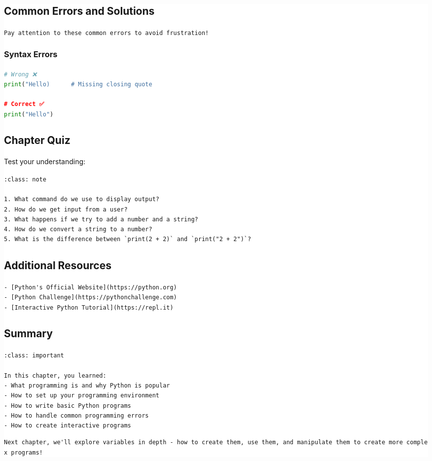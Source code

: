 ## Common Errors and Solutions

```{warning}
Pay attention to these common errors to avoid frustration!
```

### Syntax Errors

```python
# Wrong ❌
print("Hello)      # Missing closing quote

# Correct ✅
print("Hello")
```

## Chapter Quiz

Test your understanding:

```{admonition} Questions
:class: note

1. What command do we use to display output?
2. How do we get input from a user?
3. What happens if we try to add a number and a string?
4. How do we convert a string to a number?
5. What is the difference between `print(2 + 2)` and `print("2 + 2")`?
```

## Additional Resources

```{seealso}
- [Python's Official Website](https://python.org)
- [Python Challenge](https://pythonchallenge.com)
- [Interactive Python Tutorial](https://repl.it)
```

## Summary

```{admonition} Key Takeaways
:class: important

In this chapter, you learned:
- What programming is and why Python is popular
- How to set up your programming environment
- How to write basic Python programs
- How to handle common programming errors
- How to create interactive programs
```

```{note}
Next chapter, we'll explore variables in depth - how to create them, use them, and manipulate them to create more complex programs!
```